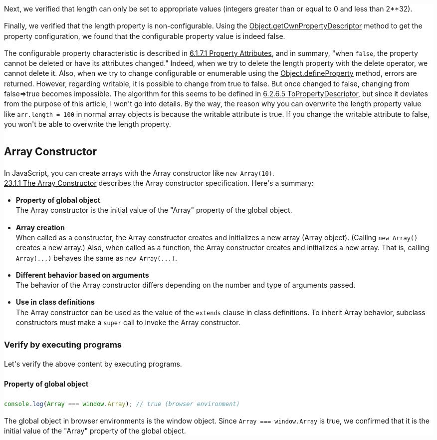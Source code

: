
Next, we verified that length can only be set to appropriate values (integers greater than or equal to 0 and less than 2**32).

Finally, we verified that the length property is non-configurable. Using the [Object.getOwnPropertyDescriptor](https://tc39.es/ecma262/multipage/fundamental-objects.html#sec-object.getownpropertydescriptor) method to get the property configuration, we found that the configurable property value is indeed false.

The configurable property characteristic is described in [6.1.7.1 Property Attributes](https://tc39.es/ecma262/multipage/ecmascript-data-types-and-values.html#sec-property-attributes), and in summary, "when `false`, the property cannot be deleted or have its attributes changed."
Indeed, when we try to delete the length property with the delete operator, we cannot delete it. Also, when we try to change configurable or enumerable using the [Object.defineProperty](https://tc39.es/ecma262/multipage/fundamental-objects.html#sec-object.defineproperty) method, errors are returned. However, regarding writable, it is possible to change from true to false. But once changed to false, changing from false=>true becomes impossible. The algorithm for this seems to be defined in [6.2.6.5 ToPropertyDescriptor](https://tc39.es/ecma262/multipage/ecmascript-data-types-and-values.html#sec-topropertydescriptor), but since it deviates from the purpose of this article, I won't go into details.
By the way, the reason why you can overwrite the length property value like `arr.length = 100` in normal array objects is because the writable attribute is true. If you change the writable attribute to false, you won't be able to overwrite the length property.

## Array Constructor

In JavaScript, you can create arrays with the Array constructor like `new Array(10)`.  
[23.1.1 The Array Constructor](https://tc39.es/ecma262/#sec-array-constructor) describes the Array constructor specification. Here's a summary:

- **Property of global object**  
   The Array constructor is the initial value of the "Array" property of the global object.

- **Array creation**   
   When called as a constructor, the Array constructor creates and initializes a new array (Array object). (Calling `new Array()` creates a new array.) 
   Also, when called as a function, the Array constructor creates and initializes a new array. That is, calling `Array(...)` behaves the same as `new Array(...)`.

- **Different behavior based on arguments**  
   The behavior of the Array constructor differs depending on the number and type of arguments passed.

- **Use in class definitions**  
   The Array constructor can be used as the value of the `extends` clause in class definitions. To inherit Array behavior, subclass constructors must make a `super` call to invoke the Array constructor.

### Verify by executing programs
Let's verify the above content by executing programs.

#### Property of global object
```js
console.log(Array === window.Array); // true (browser environment)
```

The global object in browser environments is the window object. Since `Array === window.Array` is true, we confirmed that it is the initial value of the "Array" property of the global object.
